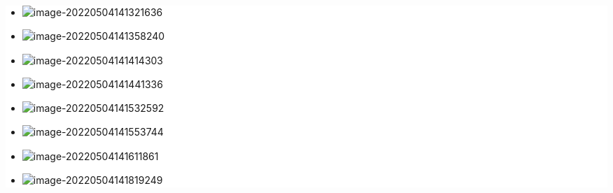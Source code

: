   - ![image-20220504141321636](https://raw.githubusercontent.com/Christina0031/Images/main/202303241645069.png)
  - ![image-20220504141358240](https://raw.githubusercontent.com/Christina0031/Images/main/202303241645070.png)
  - ![image-20220504141414303](https://raw.githubusercontent.com/Christina0031/Images/main/202303241645072.png)
  - ![image-20220504141441336](https://raw.githubusercontent.com/Christina0031/Images/main/202303241645073.png)
  - ![image-20220504141532592](https://raw.githubusercontent.com/Christina0031/Images/main/202303241645074.png)
  - ![image-20220504141553744](https://raw.githubusercontent.com/Christina0031/Images/main/202303241645075.png)
  - ![image-20220504141611861](https://raw.githubusercontent.com/Christina0031/Images/main/202303241645076.png)

- ![image-20220504141819249](https://raw.githubusercontent.com/Christina0031/Images/main/202303241645077.png)

